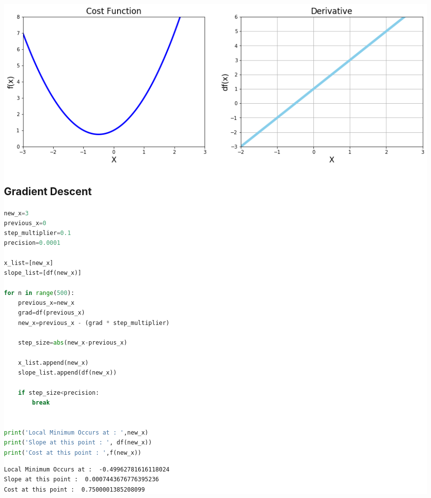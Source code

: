 
![png](output_10_0.png)


## Gradient Descent


```python
new_x=3
previous_x=0
step_multiplier=0.1
precision=0.0001

x_list=[new_x]
slope_list=[df(new_x)]

for n in range(500):
    previous_x=new_x
    grad=df(previous_x)
    new_x=previous_x - (grad * step_multiplier)
    
    step_size=abs(new_x-previous_x)
    
    x_list.append(new_x)
    slope_list.append(df(new_x))
    
    if step_size<precision:
        break
    
    
print('Local Minimum Occurs at : ',new_x)
print('Slope at this point : ', df(new_x))
print('Cost at this point : ',f(new_x))
```

    Local Minimum Occurs at :  -0.49962781616118024
    Slope at this point :  0.0007443676776395236
    Cost at this point :  0.7500001385208099
    